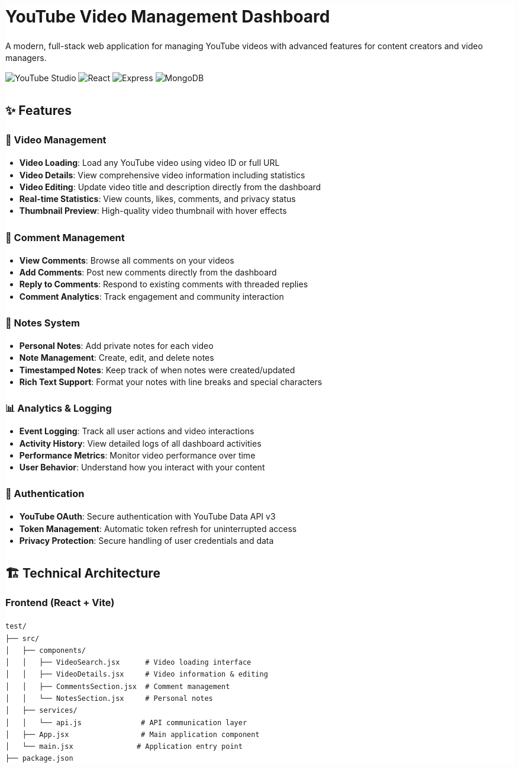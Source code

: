 # YouTube Video Management Dashboard

A modern, full-stack web application for managing YouTube videos with advanced features for content creators and video managers.

![YouTube Studio](https://img.shields.io/badge/YouTube-Studio-red?style=for-the-badge&logo=youtube)
![React](https://img.shields.io/badge/React-19.1.0-blue?style=for-the-badge&logo=react)
![Express](https://img.shields.io/badge/Express-Backend-green?style=for-the-badge&logo=express)
![MongoDB](https://img.shields.io/badge/MongoDB-Database-green?style=for-the-badge&logo=mongodb)

## ✨ Features

### 🎥 Video Management
- **Video Loading**: Load any YouTube video using video ID or full URL
- **Video Details**: View comprehensive video information including statistics
- **Video Editing**: Update video title and description directly from the dashboard
- **Real-time Statistics**: View counts, likes, comments, and privacy status
- **Thumbnail Preview**: High-quality video thumbnail with hover effects

### 💬 Comment Management
- **View Comments**: Browse all comments on your videos
- **Add Comments**: Post new comments directly from the dashboard
- **Reply to Comments**: Respond to existing comments with threaded replies
- **Comment Analytics**: Track engagement and community interaction

### 📝 Notes System
- **Personal Notes**: Add private notes for each video
- **Note Management**: Create, edit, and delete notes
- **Timestamped Notes**: Keep track of when notes were created/updated
- **Rich Text Support**: Format your notes with line breaks and special characters

### 📊 Analytics & Logging
- **Event Logging**: Track all user actions and video interactions
- **Activity History**: View detailed logs of all dashboard activities
- **Performance Metrics**: Monitor video performance over time
- **User Behavior**: Understand how you interact with your content

### 🔐 Authentication
- **YouTube OAuth**: Secure authentication with YouTube Data API v3
- **Token Management**: Automatic token refresh for uninterrupted access
- **Privacy Protection**: Secure handling of user credentials and data

## 🏗️ Technical Architecture

### Frontend (React + Vite)
```
test/
├── src/
│   ├── components/
│   │   ├── VideoSearch.jsx      # Video loading interface
│   │   ├── VideoDetails.jsx     # Video information & editing
│   │   ├── CommentsSection.jsx  # Comment management
│   │   └── NotesSection.jsx     # Personal notes
│   ├── services/
│   │   └── api.js              # API communication layer
│   ├── App.jsx                 # Main application component
│   └── main.jsx               # Application entry point
├── package.json
```
